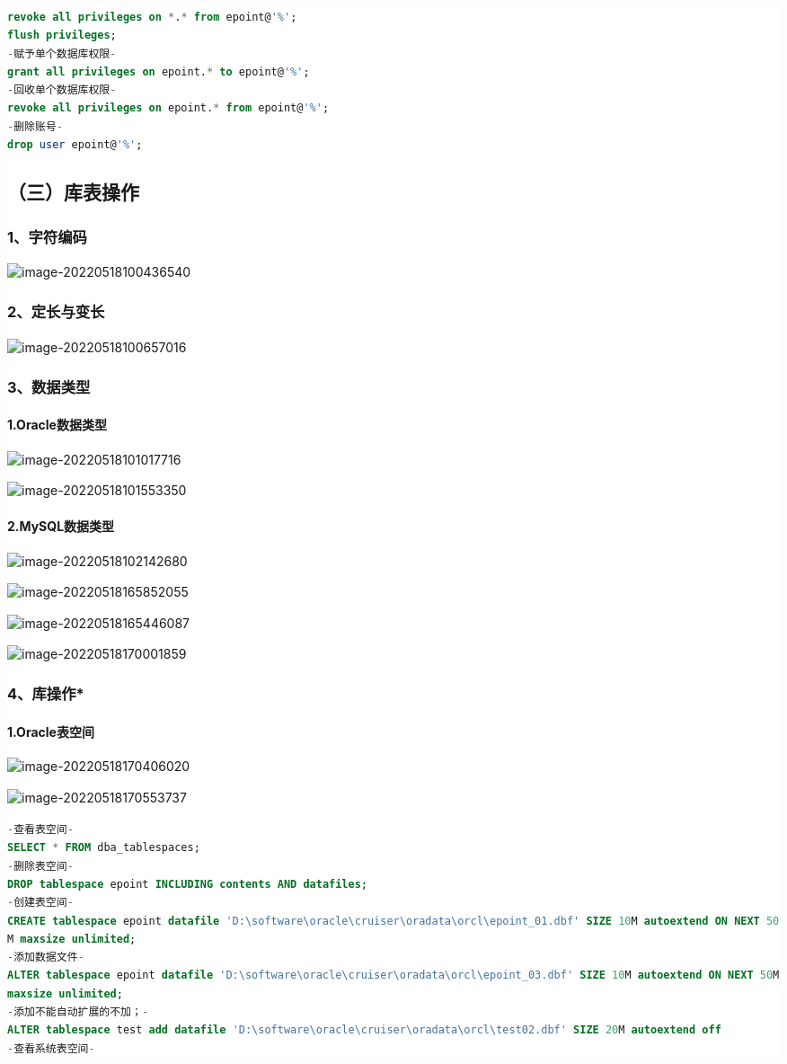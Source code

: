 ```sql
revoke all privileges on *.* from epoint@'%';
flush privileges;
-赋予单个数据库权限- 
grant all privileges on epoint.* to epoint@'%';
-回收单个数据库权限-
revoke all privileges on epoint.* from epoint@'%';
-删除账号-
drop user epoint@'%';
```

## （三）库表操作

### 1、字符编码

![image-20220518100436540](https://tyangjian-1315233939.cos.ap-shanghai.myqcloud.com/sqle/202210171217418.png)

### 2、定长与变长

![image-20220518100657016](https://tyangjian-1315233939.cos.ap-shanghai.myqcloud.com/sqle/202210171217726.png)

### 3、数据类型

#### 1.Oracle数据类型

![image-20220518101017716](https://tyangjian-1315233939.cos.ap-shanghai.myqcloud.com/sqle/202210171217445.png)

![image-20220518101553350](https://tyangjian-1315233939.cos.ap-shanghai.myqcloud.com/sqle/202210171217777.png)

#### 2.MySQL数据类型

![image-20220518102142680](https://tyangjian-1315233939.cos.ap-shanghai.myqcloud.com/sqle/202210171217210.png)

![image-20220518165852055](https://tyangjian-1315233939.cos.ap-shanghai.myqcloud.com/sqle/202210171217340.png)

![image-20220518165446087](https://tyangjian-1315233939.cos.ap-shanghai.myqcloud.com/sqle/202210171217914.png)

![image-20220518170001859](https://tyangjian-1315233939.cos.ap-shanghai.myqcloud.com/sqle/202210171217812.png)

### 4、库操作*

#### 1.Oracle表空间

![image-20220518170406020](https://tyangjian-1315233939.cos.ap-shanghai.myqcloud.com/sqle/202210171217896.png)

![image-20220518170553737](https://tyangjian-1315233939.cos.ap-shanghai.myqcloud.com/sqle/202210171217393.png)

```sql
-查看表空间-
SELECT * FROM dba_tablespaces;
-删除表空间-
DROP tablespace epoint INCLUDING contents AND datafiles;
-创建表空间-
CREATE tablespace epoint datafile 'D:\software\oracle\cruiser\oradata\orcl\epoint_01.dbf' SIZE 10M autoextend ON NEXT 50M maxsize unlimited;
-添加数据文件-
ALTER tablespace epoint datafile 'D:\software\oracle\cruiser\oradata\orcl\epoint_03.dbf' SIZE 10M autoextend ON NEXT 50M maxsize unlimited;
-添加不能自动扩展的不加；-
ALTER tablespace test add datafile 'D:\software\oracle\cruiser\oradata\orcl\test02.dbf' SIZE 20M autoextend off
-查看系统表空间-
```